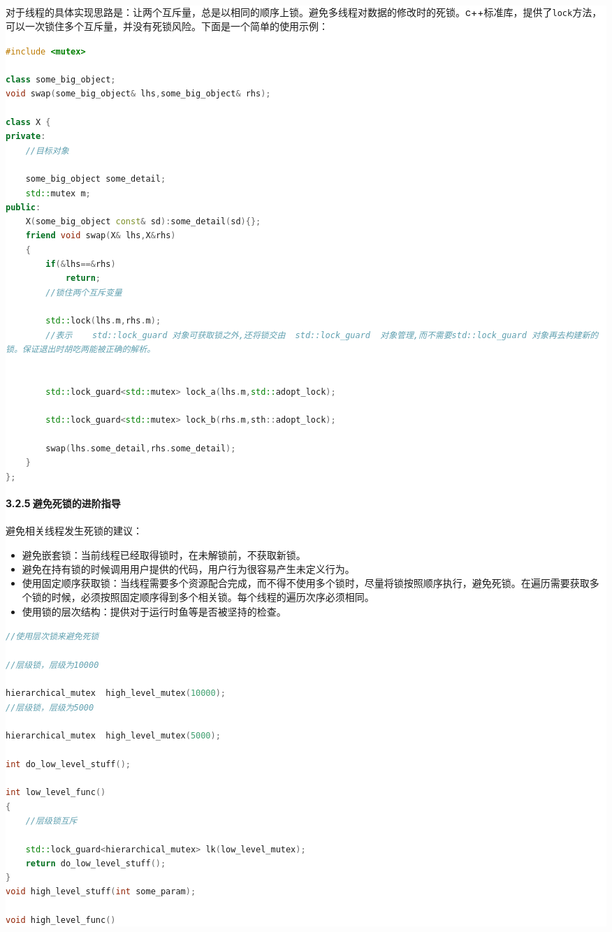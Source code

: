 对于线程的具体实现思路是：让两个互斥量，总是以相同的顺序上锁。避免多线程对数据的修改时的死锁。c++标准库，提供了`lock`方法，可以一次锁住多个互斥量，并没有死锁风险。下面是一个简单的使用示例：

```c++
#include <mutex>

class some_big_object;
void swap(some_big_object& lhs,some_big_object& rhs);

class X {
private:
    //目标对象

    some_big_object some_detail;
    std::mutex m;
public:
    X(some_big_object const& sd):some_detail(sd){};
    friend void swap(X& lhs,X&rhs)
    {
        if(&lhs==&rhs)
            return;
        //锁住两个互斥变量

        std::lock(lhs.m,rhs.m);
        //表示    std::lock_guard 对象可获取锁之外,还将锁交由  std::lock_guard  对象管理,而不需要std::lock_guard 对象再去构建新的锁。保证退出时胡吃两能被正确的解析。


        std::lock_guard<std::mutex> lock_a(lhs.m,std::adopt_lock);

        std::lock_guard<std::mutex> lock_b(rhs.m,sth::adopt_lock);

        swap(lhs.some_detail,rhs.some_detail);
    }
};
```
#### 3.2.5 避免死锁的进阶指导

避免相关线程发生死锁的建议：

- 避免嵌套锁：当前线程已经取得锁时，在未解锁前，不获取新锁。
- 避免在持有锁的时候调用用户提供的代码，用户行为很容易产生未定义行为。
- 使用固定顺序获取锁：当线程需要多个资源配合完成，而不得不使用多个锁时，尽量将锁按照顺序执行，避免死锁。在遍历需要获取多个锁的时候，必须按照固定顺序得到多个相关锁。每个线程的遍历次序必须相同。
- 使用锁的层次结构：提供对于运行时鱼等是否被坚持的检查。

```c++
//使用层次锁来避免死锁

//层级锁，层级为10000

hierarchical_mutex  high_level_mutex(10000);
//层级锁，层级为5000

hierarchical_mutex  high_level_mutex(5000);

int do_low_level_stuff();

int low_level_func()
{
    //层级锁互斥

    std::lock_guard<hierarchical_mutex> lk(low_level_mutex);
    return do_low_level_stuff();
}
void high_level_stuff(int some_param);

void high_level_func()
```